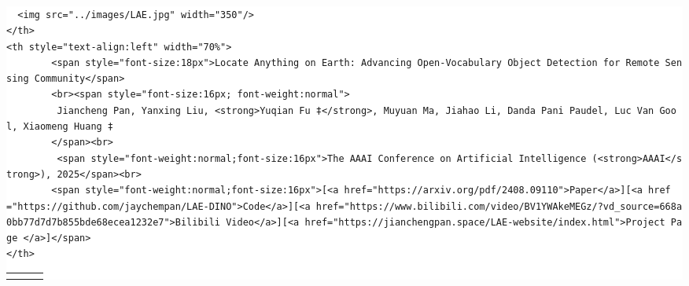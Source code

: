       <img src="../images/LAE.jpg" width="350"/>
    </th>
    <th style="text-align:left" width="70%">
            <span style="font-size:18px">Locate Anything on Earth: Advancing Open-Vocabulary Object Detection for Remote Sensing Community</span>
            <br><span style="font-size:16px; font-weight:normal">
             Jiancheng Pan, Yanxing Liu, <strong>Yuqian Fu ‡</strong>, Muyuan Ma, Jiahao Li, Danda Pani Paudel, Luc Van Gool, Xiaomeng Huang ‡
            </span><br>
             <span style="font-weight:normal;font-size:16px">The AAAI Conference on Artificial Intelligence (<strong>AAAI</strong>), 2025</span><br>
            <span style="font-weight:normal;font-size:16px">[<a href="https://arxiv.org/pdf/2408.09110">Paper</a>][<a href="https://github.com/jaychempan/LAE-DINO">Code</a>][<a href="https://www.bilibili.com/video/BV1YWAkeMEGz/?vd_source=668a0bb77d7d7b855bde68ecea1232e7">Bilibili Video</a>][<a href="https://jianchengpan.space/LAE-website/index.html">Project Page </a>]</span>
    </th>
  </tr> 
</table>

<table style="width:100%">
  <tr>
    <th width="30%">